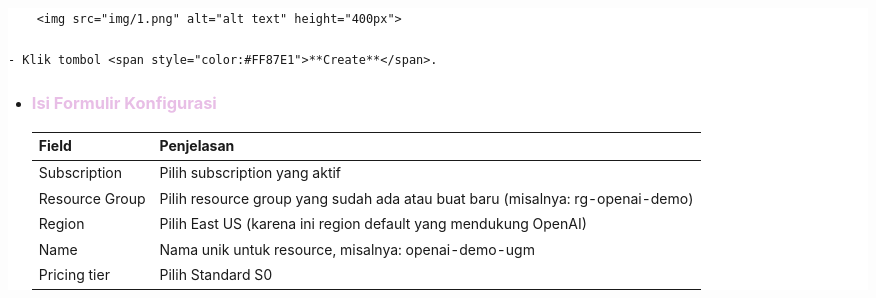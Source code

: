         <img src="img/1.png" alt="alt text" height="400px">
    
	- Klik tombol <span style="color:#FF87E1">**Create**</span>.
- ### <span style="color:#E8BEE6">Isi Formulir Konfigurasi
    | Field | Penjelasan |
    |-------|------------|
    | Subscription | Pilih subscription yang aktif |
    | Resource Group | Pilih resource group yang sudah ada atau buat baru (misalnya: rg-openai-demo) |
    | Region | Pilih East US (karena ini region default yang mendukung OpenAI)|
    | Name | Nama unik untuk resource, misalnya: openai-demo-ugm |
    | Pricing tier | Pilih Standard S0 |
            